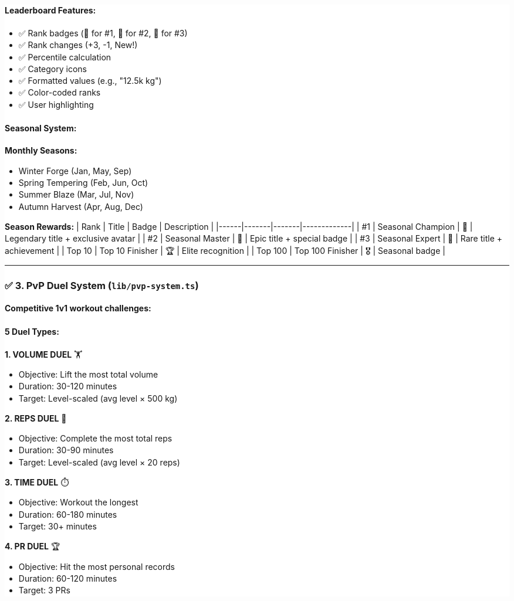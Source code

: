 #### **Leaderboard Features:**
- ✅ Rank badges (👑 for #1, 🥈 for #2, 🥉 for #3)
- ✅ Rank changes (+3, -1, New!)
- ✅ Percentile calculation
- ✅ Category icons
- ✅ Formatted values (e.g., "12.5k kg")
- ✅ Color-coded ranks
- ✅ User highlighting

#### **Seasonal System:**
**Monthly Seasons:**
- Winter Forge (Jan, May, Sep)
- Spring Tempering (Feb, Jun, Oct)
- Summer Blaze (Mar, Jul, Nov)
- Autumn Harvest (Apr, Aug, Dec)

**Season Rewards:**
| Rank | Title | Badge | Description |
|------|-------|-------|-------------|
| #1 | Seasonal Champion | 👑 | Legendary title + exclusive avatar |
| #2 | Seasonal Master | 🥈 | Epic title + special badge |
| #3 | Seasonal Expert | 🥉 | Rare title + achievement |
| Top 10 | Top 10 Finisher | 🏆 | Elite recognition |
| Top 100 | Top 100 Finisher | 🎖️ | Seasonal badge |

---

### ✅ **3. PvP Duel System** (`lib/pvp-system.ts`)

**Competitive 1v1 workout challenges:**

#### **5 Duel Types:**

**1. VOLUME DUEL** 🏋️
- Objective: Lift the most total volume
- Duration: 30-120 minutes
- Target: Level-scaled (avg level × 500 kg)

**2. REPS DUEL** 💪
- Objective: Complete the most total reps
- Duration: 30-90 minutes
- Target: Level-scaled (avg level × 20 reps)

**3. TIME DUEL** ⏱️
- Objective: Workout the longest
- Duration: 60-180 minutes
- Target: 30+ minutes

**4. PR DUEL** 🏆
- Objective: Hit the most personal records
- Duration: 60-120 minutes
- Target: 3 PRs
